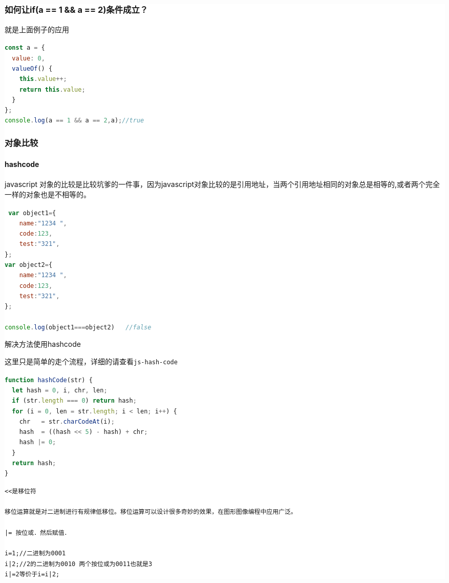 ### 如何让if(a == 1 && a == 2)条件成立？

就是上面例子的应用

```javascript
const a = {
  value: 0,
  valueOf() {
    this.value++;
    return this.value;
  }
};
console.log(a == 1 && a == 2,a);//true
```


### 对象比较

#### hashcode

javascript 对象的比较是比较坑爹的一件事，因为javascript对象比较的是引用地址，当两个引用地址相同的对象总是相等的,或者两个完全一样的对象也是不相等的。

```javascript
 var object1={
    name:"1234 ",
    code:123,
    test:"321",
};
var object2={
    name:"1234 ",
    code:123,
    test:"321",
};

console.log(object1===object2)   //false
```

解决方法使用hashcode

这里只是简单的走个流程，详细的请查看`js-hash-code`
```javascript
function hashCode(str) {
  let hash = 0, i, chr, len;
  if (str.length === 0) return hash;
  for (i = 0, len = str.length; i < len; i++) {
    chr   = str.charCodeAt(i);
    hash  = ((hash << 5) - hash) + chr;
    hash |= 0; 
  }
  return hash;
}
```
```text{1,5}
<<是移位符 

移位运算就是对二进制进行有规律低移位。移位运算可以设计很多奇妙的效果，在图形图像编程中应用广泛。

|= 按位或．然后赋值．

i=1;//二进制为0001
i|2;//2的二进制为0010 两个按位或为0011也就是3
i|=2等价于i=i|2;
```
